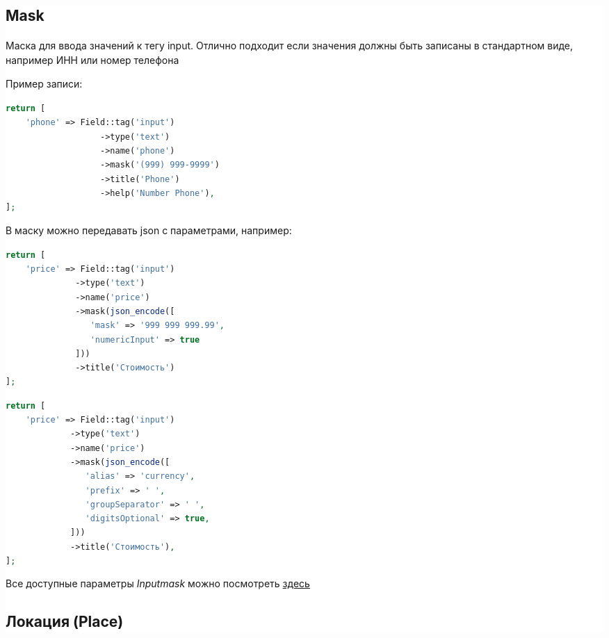 
## Mask
 
Маска для ввода значений к тегу input. 
Отлично подходит если значения должны быть записаны в стандартном виде, например ИНН или номер телефона

Пример записи:
```php
return [
    'phone' => Field::tag('input')
                   ->type('text')
                   ->name('phone')
                   ->mask('(999) 999-9999')
                   ->title('Phone')
                   ->help('Number Phone'),
];
```   

В маску можно передавать json с параметрами, например:


```php
return [
    'price' => Field::tag('input')
              ->type('text')
              ->name('price')
              ->mask(json_encode([
                 'mask' => '999 999 999.99',
                 'numericInput' => true
              ]))
              ->title('Стоимость')
];
```   

```php
return [
    'price' => Field::tag('input')
             ->type('text')
             ->name('price')
             ->mask(json_encode([
                'alias' => 'currency',
                'prefix' => ' ',
                'groupSeparator' => ' ',
                'digitsOptional' => true,
             ]))
             ->title('Стоимость'),
];
```   

Все доступные параметры *Inputmask* можно посмотреть [здесь](https://github.com/RobinHerbots/Inputmask#options)


## Локация (Place)
 